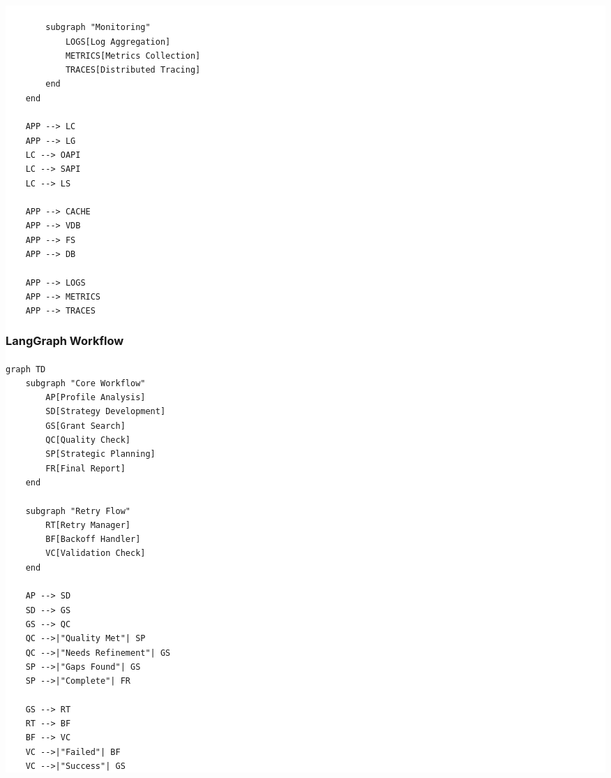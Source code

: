 ```mermaid
        
        subgraph "Monitoring"
            LOGS[Log Aggregation]
            METRICS[Metrics Collection]
            TRACES[Distributed Tracing]
        end
    end

    APP --> LC
    APP --> LG
    LC --> OAPI
    LC --> SAPI
    LC --> LS
    
    APP --> CACHE
    APP --> VDB
    APP --> FS
    APP --> DB
    
    APP --> LOGS
    APP --> METRICS
    APP --> TRACES
```

### LangGraph Workflow
```mermaid
graph TD
    subgraph "Core Workflow"
        AP[Profile Analysis]
        SD[Strategy Development]
        GS[Grant Search]
        QC[Quality Check]
        SP[Strategic Planning]
        FR[Final Report]
    end

    subgraph "Retry Flow"
        RT[Retry Manager]
        BF[Backoff Handler]
        VC[Validation Check]
    end

    AP --> SD
    SD --> GS
    GS --> QC
    QC -->|"Quality Met"| SP
    QC -->|"Needs Refinement"| GS
    SP -->|"Gaps Found"| GS
    SP -->|"Complete"| FR

    GS --> RT
    RT --> BF
    BF --> VC
    VC -->|"Failed"| BF
    VC -->|"Success"| GS
```
